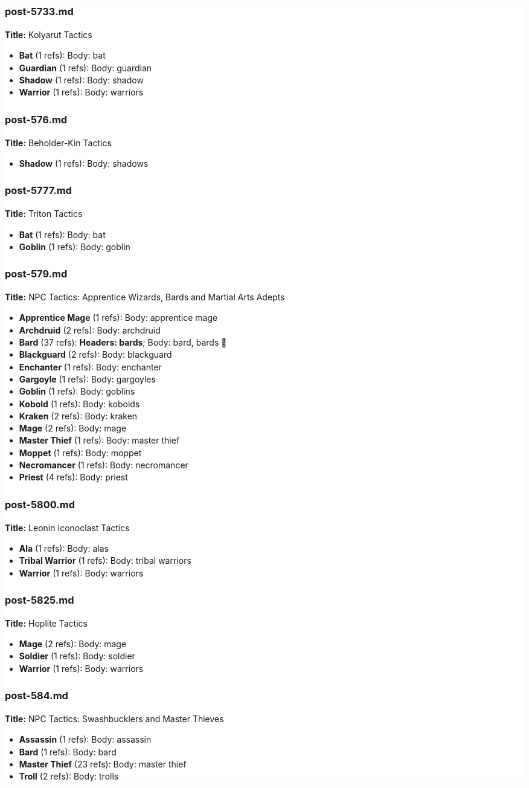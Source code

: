 ### post-5733.md
**Title:** Kolyarut Tactics
- **Bat** (1 refs): Body: bat
- **Guardian** (1 refs): Body: guardian
- **Shadow** (1 refs): Body: shadow
- **Warrior** (1 refs): Body: warriors

### post-576.md
**Title:** Beholder-Kin Tactics
- **Shadow** (1 refs): Body: shadows

### post-5777.md
**Title:** Triton Tactics
- **Bat** (1 refs): Body: bat
- **Goblin** (1 refs): Body: goblin

### post-579.md
**Title:** NPC Tactics: Apprentice Wizards, Bards and Martial Arts Adepts
- **Apprentice Mage** (1 refs): Body: apprentice mage
- **Archdruid** (2 refs): Body: archdruid
- **Bard** (37 refs): **Headers: bards**; Body: bard, bards 🎯
- **Blackguard** (2 refs): Body: blackguard
- **Enchanter** (1 refs): Body: enchanter
- **Gargoyle** (1 refs): Body: gargoyles
- **Goblin** (1 refs): Body: goblins
- **Kobold** (1 refs): Body: kobolds
- **Kraken** (2 refs): Body: kraken
- **Mage** (2 refs): Body: mage
- **Master Thief** (1 refs): Body: master thief
- **Moppet** (1 refs): Body: moppet
- **Necromancer** (1 refs): Body: necromancer
- **Priest** (4 refs): Body: priest

### post-5800.md
**Title:** Leonin Iconoclast Tactics
- **Ala** (1 refs): Body: alas
- **Tribal Warrior** (1 refs): Body: tribal warriors
- **Warrior** (1 refs): Body: warriors

### post-5825.md
**Title:** Hoplite Tactics
- **Mage** (2 refs): Body: mage
- **Soldier** (1 refs): Body: soldier
- **Warrior** (1 refs): Body: warriors

### post-584.md
**Title:** NPC Tactics: Swashbucklers and Master Thieves
- **Assassin** (1 refs): Body: assassin
- **Bard** (1 refs): Body: bard
- **Master Thief** (23 refs): Body: master thief
- **Troll** (2 refs): Body: trolls
